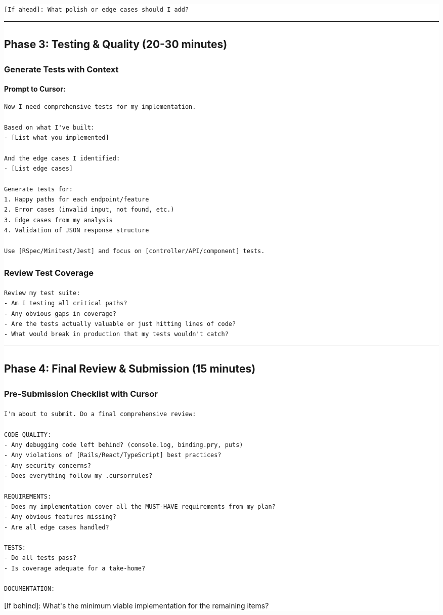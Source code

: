 ```
[If ahead]: What polish or edge cases should I add?
```

---

## Phase 3: Testing & Quality (20-30 minutes)

### Generate Tests with Context

**Prompt to Cursor:**

```
Now I need comprehensive tests for my implementation.

Based on what I've built:
- [List what you implemented]

And the edge cases I identified:
- [List edge cases]

Generate tests for:
1. Happy paths for each endpoint/feature
2. Error cases (invalid input, not found, etc.)
3. Edge cases from my analysis
4. Validation of JSON response structure

Use [RSpec/Minitest/Jest] and focus on [controller/API/component] tests.
```

### Review Test Coverage

```
Review my test suite:
- Am I testing all critical paths?
- Any obvious gaps in coverage?
- Are the tests actually valuable or just hitting lines of code?
- What would break in production that my tests wouldn't catch?
```

---

## Phase 4: Final Review & Submission (15 minutes)

### Pre-Submission Checklist with Cursor

```
I'm about to submit. Do a final comprehensive review:

CODE QUALITY:
- Any debugging code left behind? (console.log, binding.pry, puts)
- Any violations of [Rails/React/TypeScript] best practices?
- Any security concerns?
- Does everything follow my .cursorrules?

REQUIREMENTS:
- Does my implementation cover all the MUST-HAVE requirements from my plan?
- Any obvious features missing?
- Are all edge cases handled?

TESTS:
- Do all tests pass?
- Is coverage adequate for a take-home?

DOCUMENTATION:
```

[If behind]: What's the minimum viable implementation for the remaining items?
